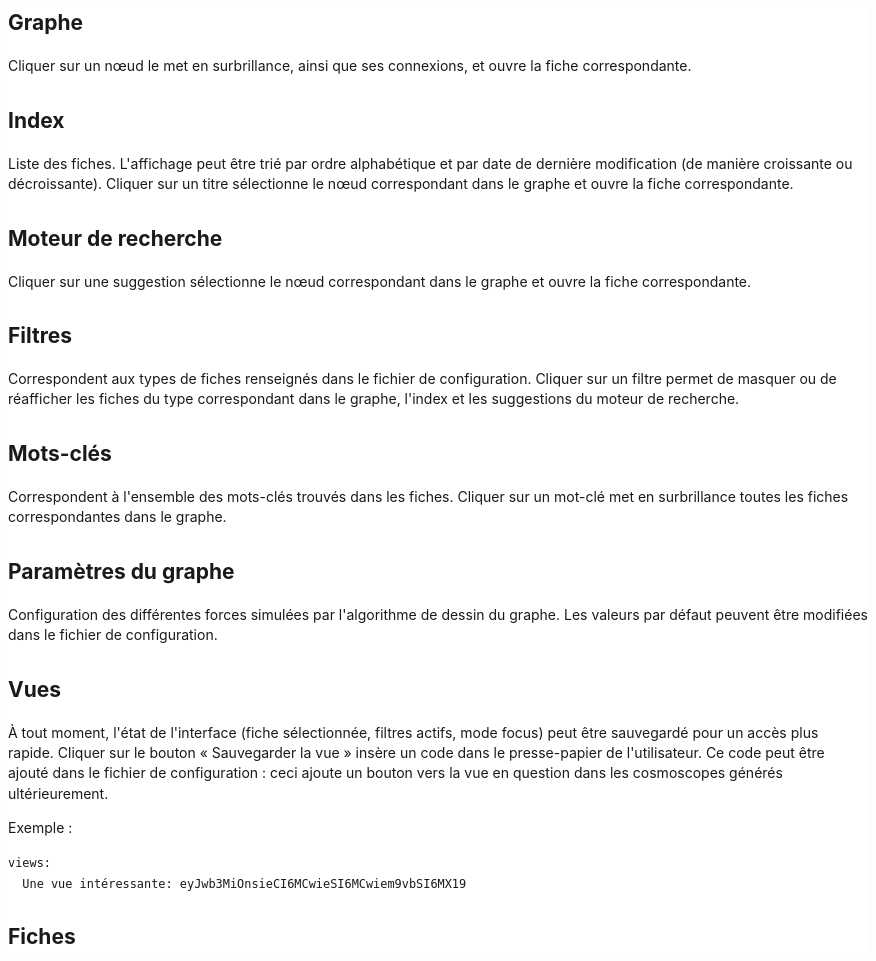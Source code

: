 

## Graphe

Cliquer sur un nœud le met en surbrillance, ainsi que ses connexions, et ouvre la fiche correspondante.



## Index

Liste des fiches. L'affichage peut être trié par ordre alphabétique et par date de dernière modification (de manière croissante ou décroissante). Cliquer sur un titre sélectionne le nœud correspondant dans le graphe et ouvre la fiche correspondante.

## Moteur de recherche



Cliquer sur une suggestion sélectionne le nœud correspondant dans le graphe et ouvre la fiche correspondante.

## Filtres

Correspondent aux types de fiches renseignés dans le fichier de configuration. Cliquer sur un filtre permet de masquer ou de réafficher les fiches du type correspondant dans le graphe, l'index et les suggestions du moteur de recherche.

## Mots-clés

Correspondent à l'ensemble des mots-clés trouvés dans les fiches. Cliquer sur un mot-clé met en surbrillance toutes les fiches correspondantes dans le graphe.

## Paramètres du graphe

Configuration des différentes forces simulées par l'algorithme de dessin du graphe. Les valeurs par défaut peuvent être modifiées dans le fichier de configuration.

## Vues

À tout moment, l'état de l'interface (fiche sélectionnée, filtres actifs, mode focus) peut être sauvegardé pour un accès plus rapide. Cliquer sur le bouton « Sauvegarder la vue » insère un code dans le presse-papier de l'utilisateur. Ce code peut être ajouté dans le fichier de configuration : ceci ajoute un bouton vers la vue en question dans les cosmoscopes générés ultérieurement.

Exemple :

```
views:
  Une vue intéressante: eyJwb3MiOnsieCI6MCwieSI6MCwiem9vbSI6MX19
```

## Fiches
